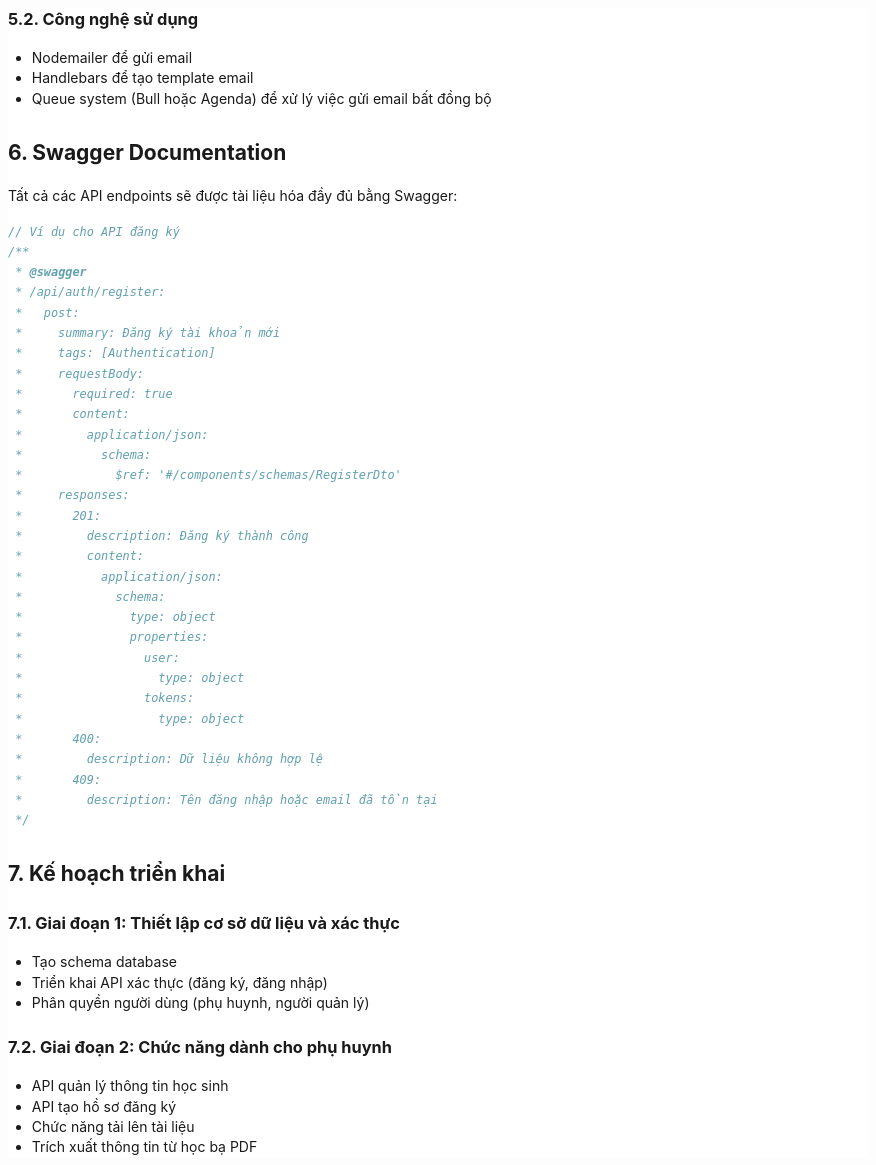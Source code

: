 ### 5.2. Công nghệ sử dụng
- Nodemailer để gửi email
- Handlebars để tạo template email
- Queue system (Bull hoặc Agenda) để xử lý việc gửi email bất đồng bộ

## 6. Swagger Documentation

Tất cả các API endpoints sẽ được tài liệu hóa đầy đủ bằng Swagger:

```typescript
// Ví dụ cho API đăng ký
/**
 * @swagger
 * /api/auth/register:
 *   post:
 *     summary: Đăng ký tài khoản mới
 *     tags: [Authentication]
 *     requestBody:
 *       required: true
 *       content:
 *         application/json:
 *           schema:
 *             $ref: '#/components/schemas/RegisterDto'
 *     responses:
 *       201:
 *         description: Đăng ký thành công
 *         content:
 *           application/json:
 *             schema:
 *               type: object
 *               properties:
 *                 user:
 *                   type: object
 *                 tokens:
 *                   type: object
 *       400:
 *         description: Dữ liệu không hợp lệ
 *       409:
 *         description: Tên đăng nhập hoặc email đã tồn tại
 */
```

## 7. Kế hoạch triển khai

### 7.1. Giai đoạn 1: Thiết lập cơ sở dữ liệu và xác thực
- Tạo schema database
- Triển khai API xác thực (đăng ký, đăng nhập)
- Phân quyền người dùng (phụ huynh, người quản lý)

### 7.2. Giai đoạn 2: Chức năng dành cho phụ huynh
- API quản lý thông tin học sinh
- API tạo hồ sơ đăng ký
- Chức năng tải lên tài liệu
- Trích xuất thông tin từ học bạ PDF
